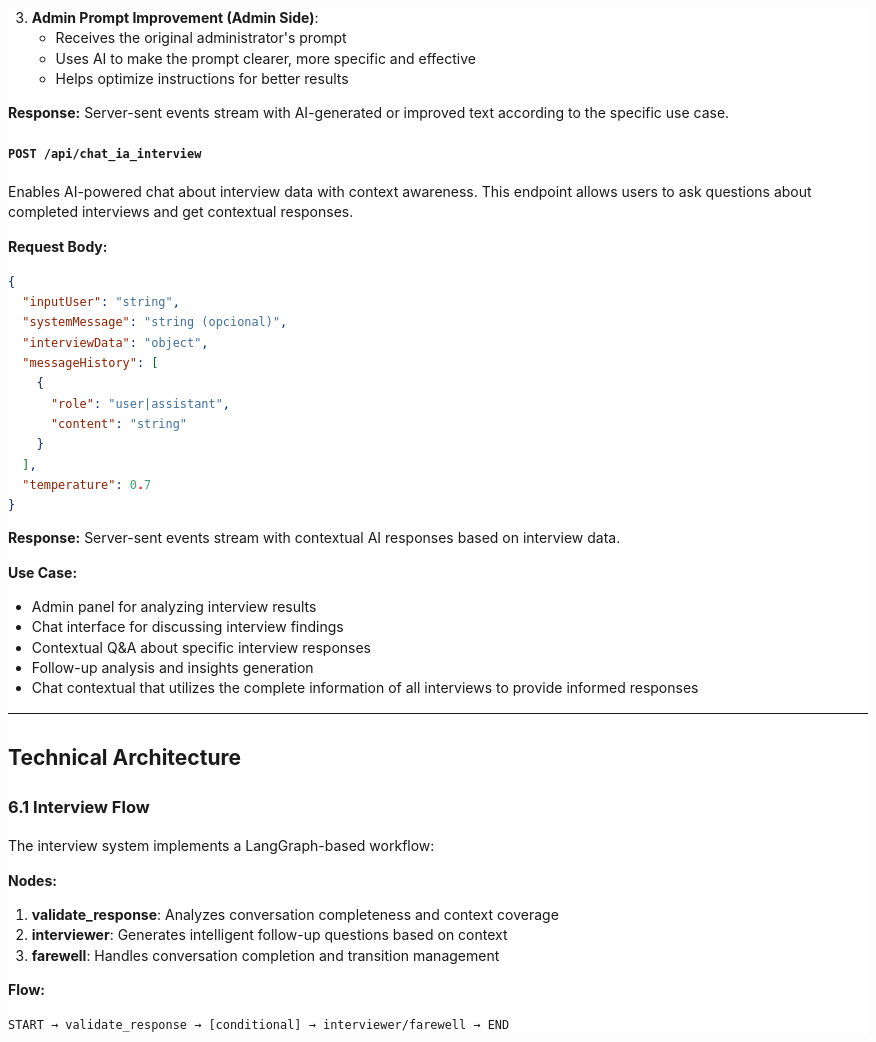 3. **Admin Prompt Improvement (Admin Side)**:
   - Receives the original administrator's prompt
   - Uses AI to make the prompt clearer, more specific and effective
   - Helps optimize instructions for better results

**Response:** Server-sent events stream with AI-generated or improved text according to the specific use case.

#### `POST /api/chat_ia_interview`
Enables AI-powered chat about interview data with context awareness. This endpoint allows users to ask questions about completed interviews and get contextual responses.

**Request Body:**
```json
{
  "inputUser": "string",
  "systemMessage": "string (opcional)",
  "interviewData": "object",
  "messageHistory": [
    {
      "role": "user|assistant",
      "content": "string"
    }
  ],
  "temperature": 0.7
}
```

**Response:** Server-sent events stream with contextual AI responses based on interview data.

**Use Case:** 
- Admin panel for analyzing interview results
- Chat interface for discussing interview findings
- Contextual Q&A about specific interview responses
- Follow-up analysis and insights generation
- Chat contextual that utilizes the complete information of all interviews to provide informed responses

---

## Technical Architecture

### 6.1 Interview Flow

The interview system implements a LangGraph-based workflow:

**Nodes:**
1. **validate_response**: Analyzes conversation completeness and context coverage
2. **interviewer**: Generates intelligent follow-up questions based on context
3. **farewell**: Handles conversation completion and transition management

**Flow:**
```
START → validate_response → [conditional] → interviewer/farewell → END
```
